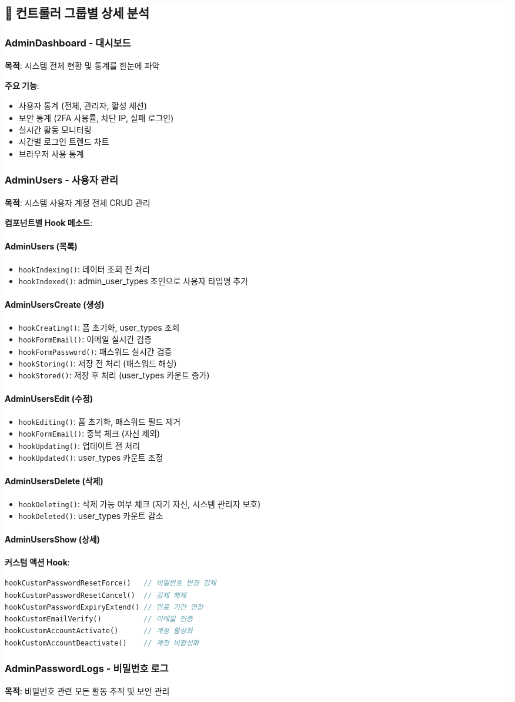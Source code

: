 ## 📂 컨트롤러 그룹별 상세 분석

### AdminDashboard - 대시보드
**목적**: 시스템 전체 현황 및 통계를 한눈에 파악

**주요 기능**:
- 사용자 통계 (전체, 관리자, 활성 세션)
- 보안 통계 (2FA 사용률, 차단 IP, 실패 로그인)
- 실시간 활동 모니터링
- 시간별 로그인 트렌드 차트
- 브라우저 사용 통계

### AdminUsers - 사용자 관리
**목적**: 시스템 사용자 계정 전체 CRUD 관리

**컴포넌트별 Hook 메소드**:

#### AdminUsers (목록)
- `hookIndexing()`: 데이터 조회 전 처리
- `hookIndexed()`: admin_user_types 조인으로 사용자 타입명 추가

#### AdminUsersCreate (생성)
- `hookCreating()`: 폼 초기화, user_types 조회
- `hookFormEmail()`: 이메일 실시간 검증
- `hookFormPassword()`: 패스워드 실시간 검증
- `hookStoring()`: 저장 전 처리 (패스워드 해싱)
- `hookStored()`: 저장 후 처리 (user_types 카운트 증가)

#### AdminUsersEdit (수정)
- `hookEditing()`: 폼 초기화, 패스워드 필드 제거
- `hookFormEmail()`: 중복 체크 (자신 제외)
- `hookUpdating()`: 업데이트 전 처리
- `hookUpdated()`: user_types 카운트 조정

#### AdminUsersDelete (삭제)
- `hookDeleting()`: 삭제 가능 여부 체크 (자기 자신, 시스템 관리자 보호)
- `hookDeleted()`: user_types 카운트 감소

#### AdminUsersShow (상세)
**커스텀 액션 Hook**:
```php
hookCustomPasswordResetForce()   // 비밀번호 변경 강제
hookCustomPasswordResetCancel()  // 강제 해제
hookCustomPasswordExpiryExtend() // 만료 기간 연장
hookCustomEmailVerify()          // 이메일 인증
hookCustomAccountActivate()      // 계정 활성화
hookCustomAccountDeactivate()    // 계정 비활성화
```

### AdminPasswordLogs - 비밀번호 로그
**목적**: 비밀번호 관련 모든 활동 추적 및 보안 관리
